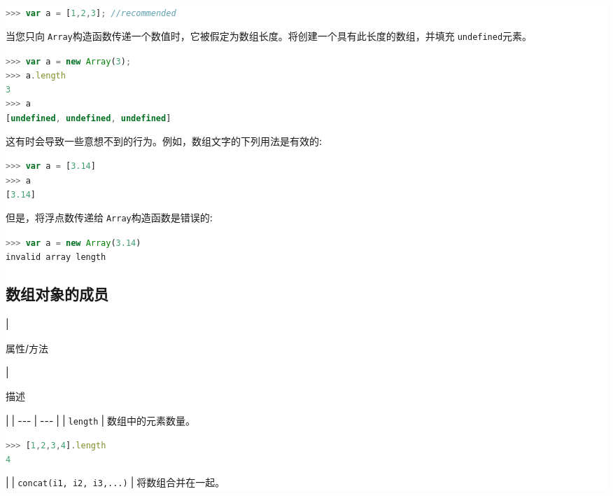 ```js
>>> var a = [1,2,3]; //recommended

```

当您只向 `Array`构造函数传递一个数值时，它被假定为数组长度。将创建一个具有此长度的数组，并填充 `undefined`元素。

```js
>>> var a = new Array(3);
>>> a.length
3
>>> a
[undefined, undefined, undefined]

```

这有时会导致一些意想不到的行为。例如，数组文字的下列用法是有效的:

```js
>>> var a = [3.14]
>>> a
[3.14]

```

但是，将浮点数传递给 `Array`构造函数是错误的:

```js
>>> var a = new Array(3.14)
invalid array length

```

## 数组对象的成员

<colgroup><col width="1.48819444444444" style="text-align: left"> <col width="4.01927083333333" style="text-align: left"></colgroup> 
| 

属性/方法

 | 

描述

 |
| --- | --- |
| `length` | 数组中的元素数量。

```js
>>> [1,2,3,4].length
4

```

 |
| `concat(i1, i2, i3,...)` | 将数组合并在一起。
